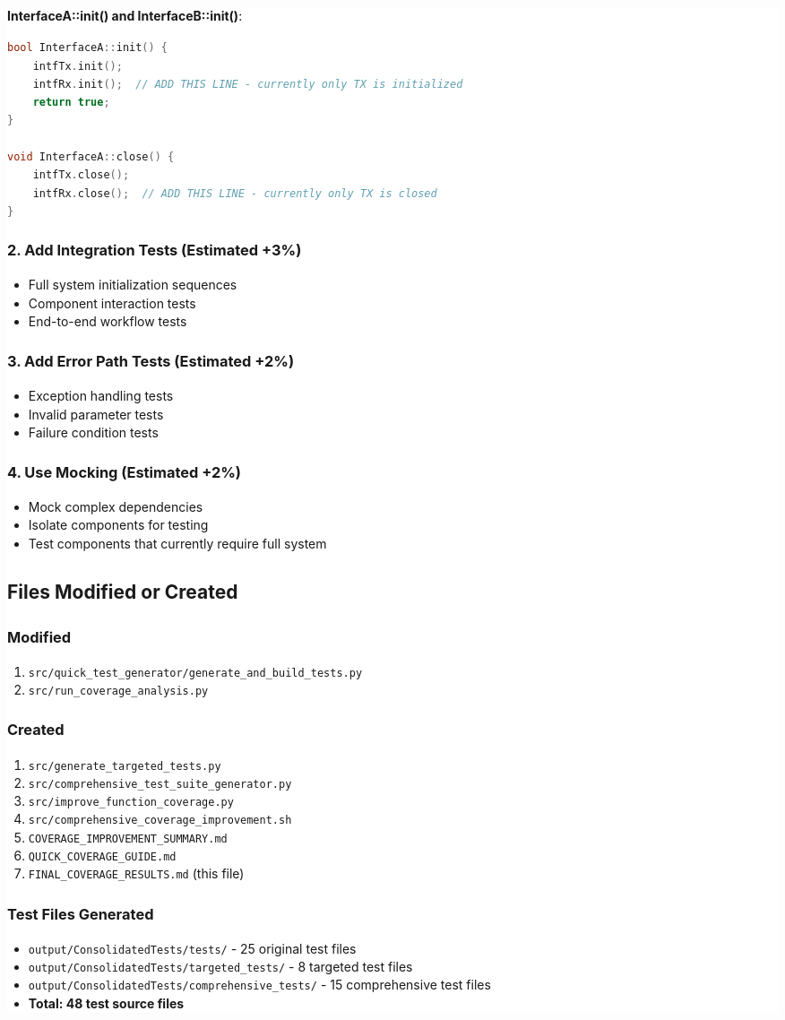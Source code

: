 **InterfaceA::init() and InterfaceB::init()**:
```cpp
bool InterfaceA::init() {
    intfTx.init();
    intfRx.init();  // ADD THIS LINE - currently only TX is initialized
    return true;
}

void InterfaceA::close() {
    intfTx.close();
    intfRx.close();  // ADD THIS LINE - currently only TX is closed
}
```

### 2. Add Integration Tests (Estimated +3%)
- Full system initialization sequences
- Component interaction tests
- End-to-end workflow tests

### 3. Add Error Path Tests (Estimated +2%)
- Exception handling tests
- Invalid parameter tests
- Failure condition tests

### 4. Use Mocking (Estimated +2%)
- Mock complex dependencies
- Isolate components for testing
- Test components that currently require full system

## Files Modified or Created

### Modified
1. `src/quick_test_generator/generate_and_build_tests.py`
2. `src/run_coverage_analysis.py`

### Created
1. `src/generate_targeted_tests.py`
2. `src/comprehensive_test_suite_generator.py`
3. `src/improve_function_coverage.py`
4. `src/comprehensive_coverage_improvement.sh`
5. `COVERAGE_IMPROVEMENT_SUMMARY.md`
6. `QUICK_COVERAGE_GUIDE.md`
7. `FINAL_COVERAGE_RESULTS.md` (this file)

### Test Files Generated
- `output/ConsolidatedTests/tests/` - 25 original test files
- `output/ConsolidatedTests/targeted_tests/` - 8 targeted test files
- `output/ConsolidatedTests/comprehensive_tests/` - 15 comprehensive test files
- **Total: 48 test source files**
